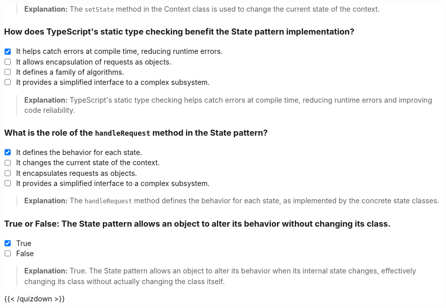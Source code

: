 > **Explanation:** The `setState` method in the Context class is used to change the current state of the context.

### How does TypeScript's static type checking benefit the State pattern implementation?

- [x] It helps catch errors at compile time, reducing runtime errors.
- [ ] It allows encapsulation of requests as objects.
- [ ] It defines a family of algorithms.
- [ ] It provides a simplified interface to a complex subsystem.

> **Explanation:** TypeScript's static type checking helps catch errors at compile time, reducing runtime errors and improving code reliability.

### What is the role of the `handleRequest` method in the State pattern?

- [x] It defines the behavior for each state.
- [ ] It changes the current state of the context.
- [ ] It encapsulates requests as objects.
- [ ] It provides a simplified interface to a complex subsystem.

> **Explanation:** The `handleRequest` method defines the behavior for each state, as implemented by the concrete state classes.

### True or False: The State pattern allows an object to alter its behavior without changing its class.

- [x] True
- [ ] False

> **Explanation:** True. The State pattern allows an object to alter its behavior when its internal state changes, effectively changing its class without actually changing the class itself.

{{< /quizdown >}}
